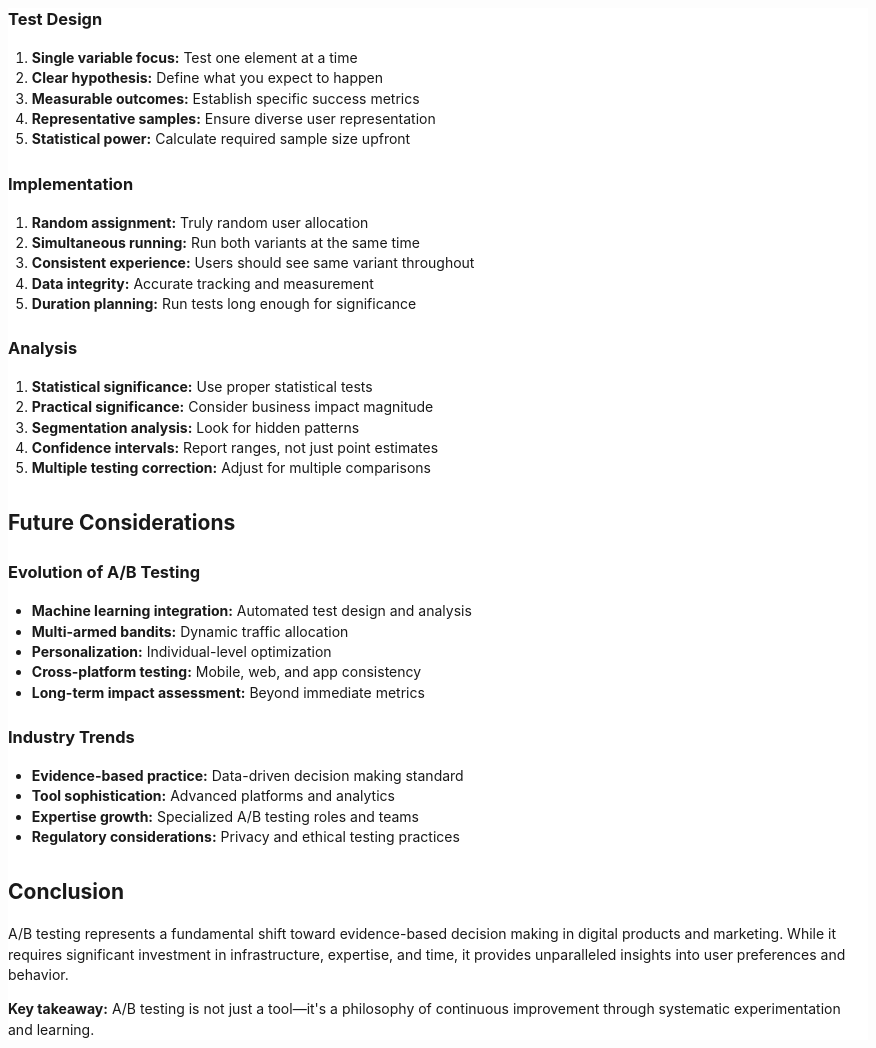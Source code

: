 ### Test Design
1. **Single variable focus:** Test one element at a time
2. **Clear hypothesis:** Define what you expect to happen
3. **Measurable outcomes:** Establish specific success metrics
4. **Representative samples:** Ensure diverse user representation
5. **Statistical power:** Calculate required sample size upfront

### Implementation
1. **Random assignment:** Truly random user allocation
2. **Simultaneous running:** Run both variants at the same time
3. **Consistent experience:** Users should see same variant throughout
4. **Data integrity:** Accurate tracking and measurement
5. **Duration planning:** Run tests long enough for significance

### Analysis
1. **Statistical significance:** Use proper statistical tests
2. **Practical significance:** Consider business impact magnitude
3. **Segmentation analysis:** Look for hidden patterns
4. **Confidence intervals:** Report ranges, not just point estimates
5. **Multiple testing correction:** Adjust for multiple comparisons

## Future Considerations

### Evolution of A/B Testing
- **Machine learning integration:** Automated test design and analysis
- **Multi-armed bandits:** Dynamic traffic allocation
- **Personalization:** Individual-level optimization
- **Cross-platform testing:** Mobile, web, and app consistency
- **Long-term impact assessment:** Beyond immediate metrics

### Industry Trends
- **Evidence-based practice:** Data-driven decision making standard
- **Tool sophistication:** Advanced platforms and analytics
- **Expertise growth:** Specialized A/B testing roles and teams
- **Regulatory considerations:** Privacy and ethical testing practices

## Conclusion

A/B testing represents a fundamental shift toward evidence-based decision making in digital products and marketing. While it requires significant investment in infrastructure, expertise, and time, it provides unparalleled insights into user preferences and behavior.

**Key takeaway:** A/B testing is not just a tool—it's a philosophy of continuous improvement through systematic experimentation and learning.
